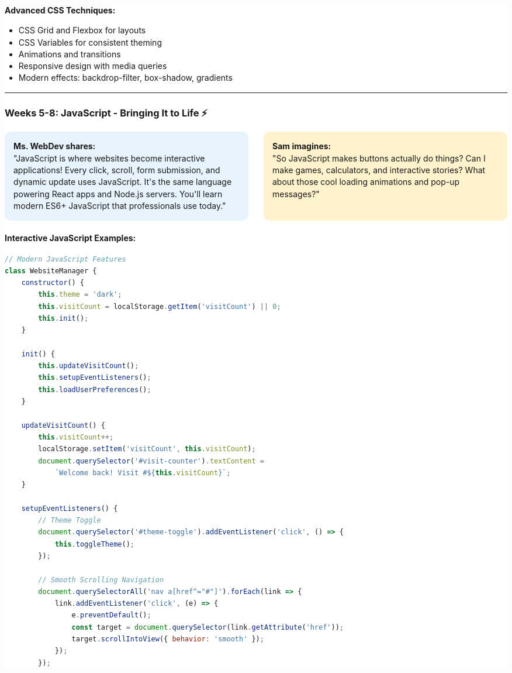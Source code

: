 
**Advanced CSS Techniques:**
- CSS Grid and Flexbox for layouts
- CSS Variables for consistent theming
- Animations and transitions
- Responsive design with media queries
- Modern effects: backdrop-filter, box-shadow, gradients

---

### Weeks 5-8: JavaScript - Bringing It to Life ⚡

<div style="display: flex; justify-content: space-between; margin: 20px 0;">

<div style="width: 45%; background: #e8f4fd; padding: 15px; border-radius: 10px;">
<strong>Ms. WebDev shares:</strong><br>
"JavaScript is where websites become interactive applications! Every click, scroll, form submission, and dynamic update uses JavaScript. It's the same language powering React apps and Node.js servers. You'll learn modern ES6+ JavaScript that professionals use today."
</div>

<div style="width: 45%; background: #fff3cd; padding: 15px; border-radius: 10px;">
<strong>Sam imagines:</strong><br>
"So JavaScript makes buttons actually do things? Can I make games, calculators, and interactive stories? What about those cool loading animations and pop-up messages?"
</div>

</div>

**Interactive JavaScript Examples:**

```javascript
// Modern JavaScript Features
class WebsiteManager {
    constructor() {
        this.theme = 'dark';
        this.visitCount = localStorage.getItem('visitCount') || 0;
        this.init();
    }

    init() {
        this.updateVisitCount();
        this.setupEventListeners();
        this.loadUserPreferences();
    }

    updateVisitCount() {
        this.visitCount++;
        localStorage.setItem('visitCount', this.visitCount);
        document.querySelector('#visit-counter').textContent = 
            `Welcome back! Visit #${this.visitCount}`;
    }

    setupEventListeners() {
        // Theme Toggle
        document.querySelector('#theme-toggle').addEventListener('click', () => {
            this.toggleTheme();
        });

        // Smooth Scrolling Navigation
        document.querySelectorAll('nav a[href^="#"]').forEach(link => {
            link.addEventListener('click', (e) => {
                e.preventDefault();
                const target = document.querySelector(link.getAttribute('href'));
                target.scrollIntoView({ behavior: 'smooth' });
            });
        });
```